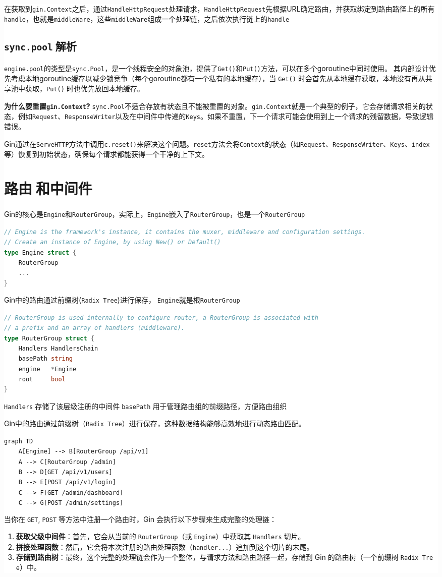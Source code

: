 在获取到`gin.Context`之后，通过`HandleHttpRequest`处理请求，`HandleHttpRequest`先根据URL确定路由，并获取绑定到路由路径上的所有`handle`，也就是`middleWare`，这些`middleWare`组成一个处理链，之后依次执行链上的`handle`

## `sync.pool` 解析
`engine.pool`的类型是`sync.Pool`，是一个线程安全的对象池，提供了`Get()`和`Put()`方法，可以在多个goroutine中同时使用。
其内部设计优先考虑本地goroutine缓存以减少锁竞争（每个goroutine都有一个私有的本地缓存），当 `Get()` 时会首先从本地缓存获取，本地没有再从共享池中获取，`Put()` 时也优先放回本地缓存。

**为什么要重置`gin.Context`?**
`sync.Pool`不适合存放有状态且不能被重置的对象。`gin.Context`就是一个典型的例子，它会存储请求相关的状态，例如`Request`、`ResponseWriter`以及在中间件中传递的`Keys`。如果不重置，下一个请求可能会使用到上一个请求的残留数据，导致逻辑错误。

Gin通过在`ServeHTTP`方法中调用`c.reset()`来解决这个问题。`reset`方法会将`Context`的状态（如`Request`、`ResponseWriter`、`Keys`、`index`等）恢复到初始状态，确保每个请求都能获得一个干净的上下文。

# 路由 和中间件
Gin的核心是`Engine`和`RouterGroup`，实际上，`Engine`嵌入了`RouterGroup`，也是一个`RouterGroup`
```go
// Engine is the framework's instance, it contains the muxer, middleware and configuration settings.
// Create an instance of Engine, by using New() or Default()
type Engine struct {
	RouterGroup
	...
}
```

Gin中的路由通过前缀树(`Radix Tree`)进行保存， `Engine`就是根`RouterGroup`
```go
// RouterGroup is used internally to configure router, a RouterGroup is associated with
// a prefix and an array of handlers (middleware).
type RouterGroup struct {
	Handlers HandlersChain
	basePath string
	engine   *Engine
	root     bool
}
```
`Handlers` 存储了该层级注册的中间件
`basePath` 用于管理路由组的前缀路径，方便路由组织

Gin中的路由通过前缀树（`Radix Tree`）进行保存，这种数据结构能够高效地进行动态路由匹配。
```mermaid 
graph TD 
	A[Engine] --> B[RouterGroup /api/v1] 
	A --> C[RouterGroup /admin] 
	B --> D[GET /api/v1/users] 
	B --> E[POST /api/v1/login] 
	C --> F[GET /admin/dashboard] 
	C --> G[POST /admin/settings]
```

当你在 `GET`, `POST` 等方法中注册一个路由时，Gin 会执行以下步骤来生成完整的处理链：
1. **获取父级中间件**：首先，它会从当前的 `RouterGroup`（或 `Engine`）中获取其 `Handlers` 切片。    
2. **拼接处理函数**：然后，它会将本次注册的路由处理函数（`handler...`）追加到这个切片的末尾。    
3. **存储到路由树**：最终，这个完整的处理链会作为一个整体，与请求方法和路由路径一起，存储到 Gin 的路由树（一个前缀树 `Radix Tree`）中。
